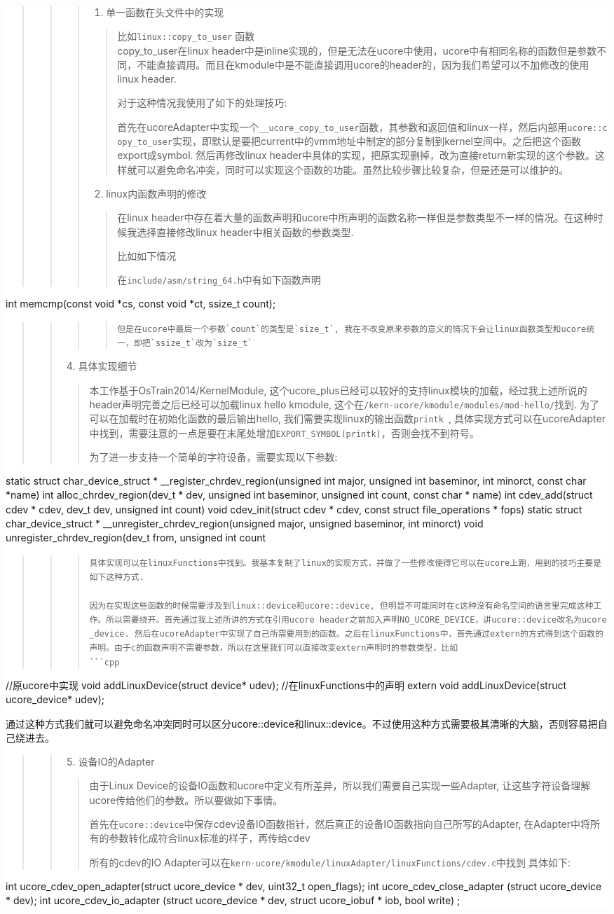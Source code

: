 > > > 1. 单一函数在头文件中的实现
> > > > 比如``linux::copy_to_user`` 函数  
> > > > copy_to_user在linux header中是inline实现的，但是无法在ucore中使用，ucore中有相同名称的函数但是参数不同，不能直接调用。而且在kmodule中是不能直接调用ucore的header的，因为我们希望可以不加修改的使用linux header.  
> > > > 
> > > > 对于这种情况我使用了如下的处理技巧:  
> > > > 
> > > > 首先在ucoreAdapter中实现一个``__ucore_copy_to_user``函数，其参数和返回值和linux一样，然后内部用``ucore::copy_to_user``实现，即默认是要把current中的vmm地址中制定的部分复制到kernel空间中。之后把这个函数export成symbol. 然后再修改linux header中具体的实现，把原实现删掉，改为直接return新实现的这个参数。这样就可以避免命名冲突，同时可以实现这个函数的功能。虽然比较步骤比较复杂，但是还是可以维护的。
> > > 
> > > 2. linux内函数声明的修改
> > > > 在linux header中存在着大量的函数声明和ucore中所声明的函数名称一样但是参数类型不一样的情况。在这种时候我选择直接修改linux header中相关函数的参数类型.
> > > > 
> > > > 比如如下情况
> > > > 
> > > > 在`include/asm/string_64.h`中有如下函数声明
> > > > ```cpp
int memcmp(const void *cs, const void *ct, ssize_t count);
> > > > ```
> > > > 但是在ucore中最后一个参数`count`的类型是`size_t`, 我在不改变原来参数的意义的情况下会让linux函数类型和ucore统一，即把`ssize_t`改为`size_t`
> > > > 
> > 4. 具体实现细节
> > > 本工作基于OsTrain2014/KernelModule, 这个ucore_plus已经可以较好的支持linux模块的加载，经过我上述所说的header声明完善之后已经可以加载linux hello kmodule, 这个在`/kern-ucore/kmodule/modules/mod-hello/`找到. 为了可以在加载时在初始化函数的最后输出hello, 我们需要实现linux的输出函数`printk `, 具体实现方式可以在ucoreAdapter中找到，需要注意的一点是要在末尾处增加`EXPORT_SYMBOL(printk)`，否则会找不到符号。
> > > 
> > > 为了进一步支持一个简单的字符设备，需要实现以下参数:
> > > ```cpp
static struct char_device_struct * __register_chrdev_region(unsigned int major, unsigned int baseminor, int minorct, const char *name)
int alloc_chrdev_region(dev_t * dev, unsigned int baseminor, unsigned int count, const char * name) 
int cdev_add(struct cdev * cdev, dev_t dev, unsigned int count)
void cdev_init(struct cdev * cdev, const struct file_operations * fops) 
static struct char_device_struct * __unregister_chrdev_region(unsigned major, unsigned baseminor, int minorct) 
void unregister_chrdev_region(dev_t from, unsigned int count
> > > ```
> > > 具体实现可以在linuxFunctions中找到。我基本复制了linux的实现方式，并做了一些修改使得它可以在ucore上跑，用到的技巧主要是如下这种方式.
> > > 
> > > 因为在实现这些函数的时候需要涉及到linux::device和ucore::device, 但明显不可能同时在c这种没有命名空间的语言里完成这种工作。所以需要绕开。首先通过我上述所讲的方式在引用ucore header之前加入声明NO_UCORE_DEVICE，讲ucore::device改名为ucore_device. 然后在ucoreAdapter中实现了自己所需要用到的函数。之后在linuxFunctions中，首先通过extern的方式得到这个函数的声明。由于c的函数声明不需要参数，所以在这里我们可以直接改变extern声明时的参数类型，比如
> > > ```cpp
//原ucore中实现
void addLinuxDevice(struct device* udev);
//在linuxFunctions中的声明
extern void addLinuxDevice(struct ucore_device* udev);
> > > ```
通过这种方式我们就可以避免命名冲突同时可以区分ucore::device和linux::device。不过使用这种方式需要极其清晰的大脑，否则容易把自己绕进去。
> > 
> > 5. 设备IO的Adapter
> > > 由于Linux Device的设备IO函数和ucore中定义有所差异，所以我们需要自己实现一些Adapter, 让这些字符设备理解ucore传给他们的参数。所以要做如下事情。
> > > 
> > > 首先在`ucore::device`中保存cdev设备IO函数指针，然后真正的设备IO函数指向自己所写的Adapter, 在Adapter中将所有的参数转化成符合linux标准的样子，再传给cdev
> > > 
> > > 所有的cdev的IO Adapter可以在`kern-ucore/kmodule/linuxAdapter/linuxFunctions/cdev.c`中找到
> > > 具体如下:
> > > ```c
int ucore_cdev_open_adapter(struct ucore_device * dev, uint32_t open_flags);
int ucore_cdev_close_adapter (struct ucore_device * dev);
int ucore_cdev_io_adapter (struct ucore_device * dev, struct ucore_iobuf * iob, bool write) ;
